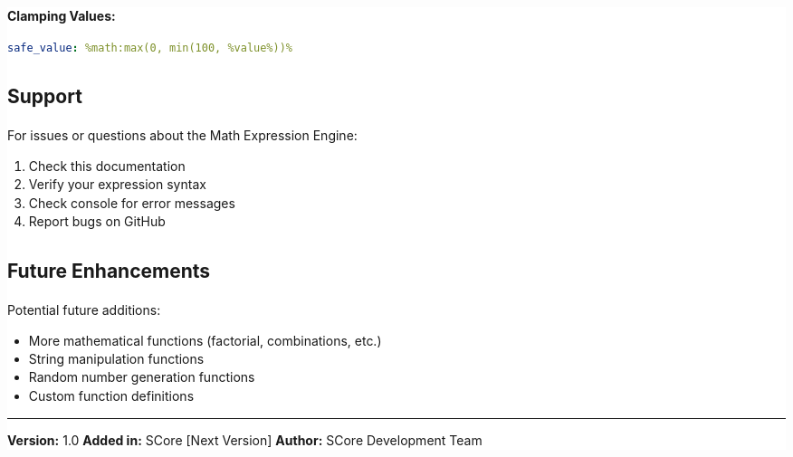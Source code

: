 **Clamping Values:**
```yaml
safe_value: %math:max(0, min(100, %value%))%
```

## Support

For issues or questions about the Math Expression Engine:
1. Check this documentation
2. Verify your expression syntax
3. Check console for error messages
4. Report bugs on GitHub

## Future Enhancements

Potential future additions:
- More mathematical functions (factorial, combinations, etc.)
- String manipulation functions
- Random number generation functions
- Custom function definitions

---

**Version:** 1.0
**Added in:** SCore [Next Version]
**Author:** SCore Development Team
